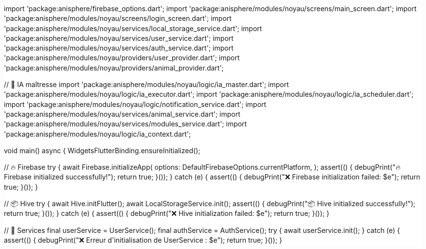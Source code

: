 import 'package:anisphere/firebase_options.dart';
import 'package:anisphere/modules/noyau/screens/main_screen.dart';
import 'package:anisphere/modules/noyau/screens/login_screen.dart';
import 'package:anisphere/modules/noyau/services/local_storage_service.dart';
import 'package:anisphere/modules/noyau/services/user_service.dart';
import 'package:anisphere/modules/noyau/services/auth_service.dart';
import 'package:anisphere/modules/noyau/providers/user_provider.dart';
import 'package:anisphere/modules/noyau/providers/animal_provider.dart';

// 🧠 IA maîtresse
import 'package:anisphere/modules/noyau/logic/ia_master.dart';
import 'package:anisphere/modules/noyau/logic/ia_executor.dart';
import 'package:anisphere/modules/noyau/logic/ia_scheduler.dart';
import 'package:anisphere/modules/noyau/logic/notification_service.dart';
import 'package:anisphere/modules/noyau/services/animal_service.dart';
import 'package:anisphere/modules/noyau/services/modules_service.dart';
import 'package:anisphere/modules/noyau/logic/ia_context.dart';

void main() async {
  WidgetsFlutterBinding.ensureInitialized();

  // 🔥 Firebase
  try {
    await Firebase.initializeApp(
      options: DefaultFirebaseOptions.currentPlatform,
    );
    assert(() {
      debugPrint("🔥 Firebase initialized successfully!");
      return true;
    }());
  } catch (e) {
    assert(() {
      debugPrint("❌ Firebase initialization failed: $e");
      return true;
    }());
  }

  // 📦 Hive
  try {
    await Hive.initFlutter();
    await LocalStorageService.init();
    assert(() {
      debugPrint("📦 Hive initialized successfully!");
      return true;
    }());
  } catch (e) {
    assert(() {
      debugPrint("❌ Hive initialization failed: $e");
      return true;
    }());
  }

  // 🔄 Services
  final userService = UserService();
  final authService = AuthService();
  try {
    await userService.init();
  } catch (e) {
    assert(() {
      debugPrint("❌ Erreur d'initialisation de UserService : $e");
      return true;
    }());
  }

